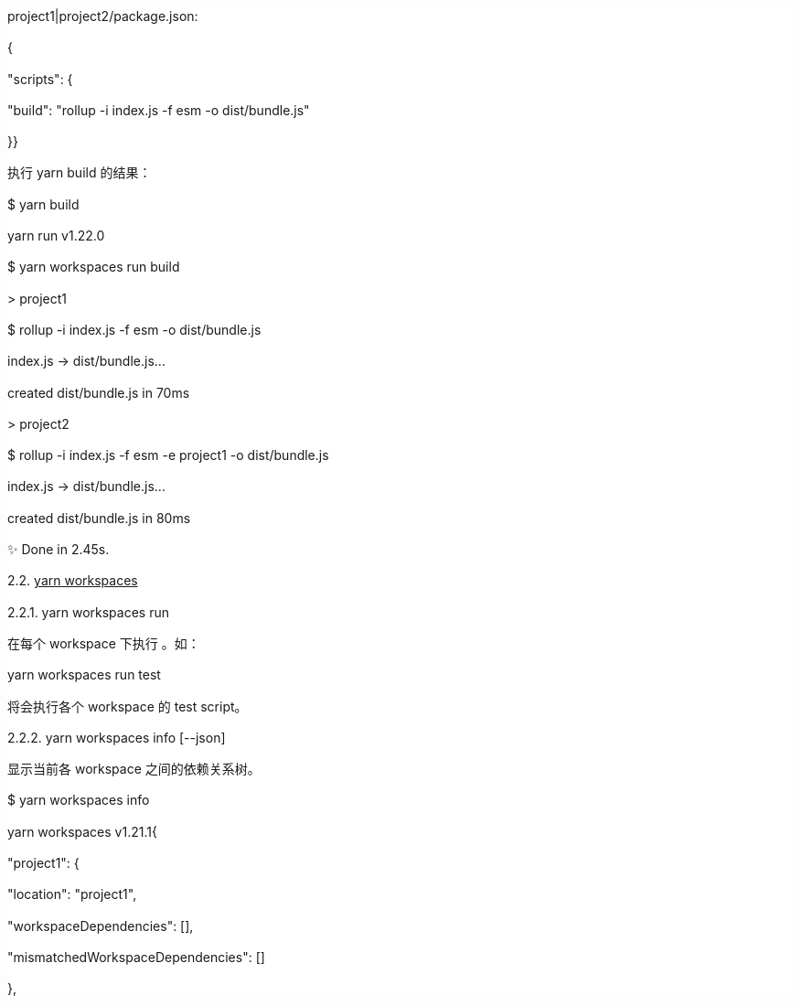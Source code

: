 project1|project2/package.json:

{

 "scripts": {

  "build": "rollup -i index.js -f esm -o dist/bundle.js"

 }}

执行 yarn build 的结果：

$ yarn build

yarn run v1.22.0

$ yarn workspaces run build

\> project1

$ rollup -i index.js -f esm -o dist/bundle.js

index.js → dist/bundle.js...

created dist/bundle.js in 70ms

\> project2

$ rollup -i index.js -f esm -e project1 -o dist/bundle.js

index.js → dist/bundle.js...

created dist/bundle.js in 80ms

✨  Done in 2.45s.

2.2. [yarn workspaces ](https://links.jianshu.com/go?to=https://classic.yarnpkg.com/en/docs/cli/workspaces)

2.2.1. yarn workspaces run <command>

在每个 workspace 下执行 <command>。如：

yarn workspaces run test

将会执行各个 workspace 的 test script。

2.2.2. yarn workspaces info [--json]

显示当前各 workspace 之间的依赖关系树。

$ yarn workspaces info

yarn workspaces v1.21.1{

 "project1": {

  "location": "project1",

  "workspaceDependencies": [],

  "mismatchedWorkspaceDependencies": []

 },
